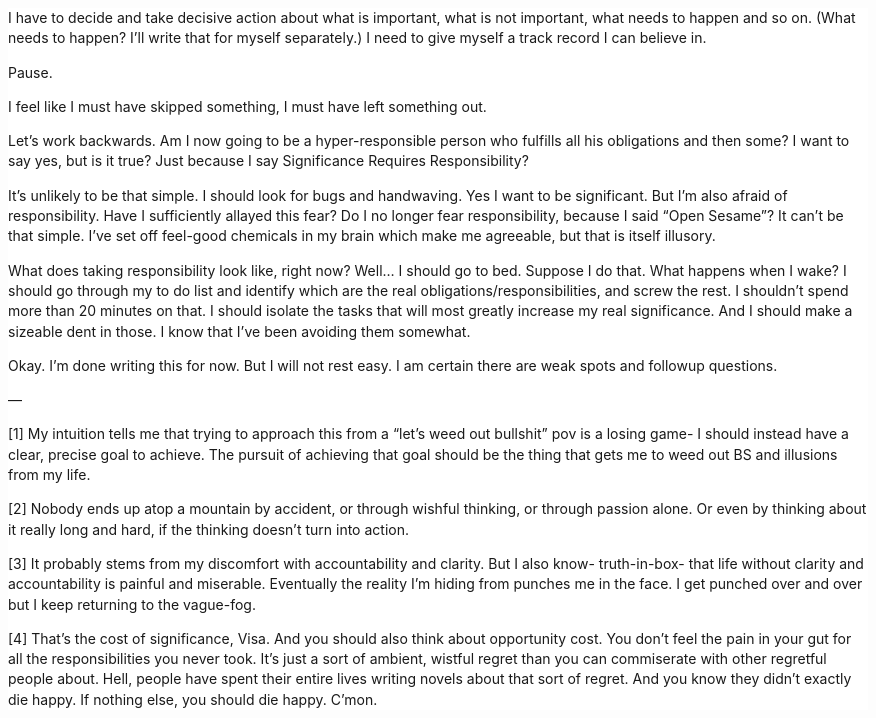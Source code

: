 I have to decide and take decisive action about what is important, what is not important, what needs to happen and so on. (What needs to happen? I&#8217;ll write that for myself separately.) I need to give myself a track record I can believe in.

Pause.

I feel like I must have skipped something, I must have left something out.

Let&#8217;s work backwards. Am I now going to be a hyper-responsible person who fulfills all his obligations and then some? I want to say yes, but is it true? Just because I say Significance Requires Responsibility?

It&#8217;s unlikely to be that simple. I should look for bugs and handwaving. Yes I want to be significant. But I&#8217;m also afraid of responsibility. Have I sufficiently allayed this fear? Do I no longer fear responsibility, because I said &#8220;Open Sesame&#8221;? It can&#8217;t be that simple. I&#8217;ve set off feel-good chemicals in my brain which make me agreeable, but that is itself illusory.

What does taking responsibility look like, right now? Well&#8230; I should go to bed. Suppose I do that. What happens when I wake? I should go through my to do list and identify which are the real obligations/responsibilities, and screw the rest. I shouldn&#8217;t spend more than 20 minutes on that. I should isolate the tasks that will most greatly increase my real significance. And I should make a sizeable dent in those. I know that I&#8217;ve been avoiding them somewhat.

Okay. I&#8217;m done writing this for now. But I will not rest easy. I am certain there are weak spots and followup questions.

&#8212;

[1] My intuition tells me that trying to approach this from a &#8220;let&#8217;s weed out bullshit&#8221; pov is a losing game- I should instead have a clear, precise goal to achieve. The pursuit of achieving that goal should be the thing that gets me to weed out BS and illusions from my life.

[2] Nobody ends up atop a mountain by accident, or through wishful thinking, or through passion alone. Or even by thinking about it really long and hard, if the thinking doesn&#8217;t turn into action.

[3] It probably stems from my discomfort with accountability and clarity. But I also know- truth-in-box- that life without clarity and accountability is painful and miserable. Eventually the reality I&#8217;m hiding from punches me in the face. I get punched over and over but I keep returning to the vague-fog.

[4] That&#8217;s the cost of significance, Visa. And you should also think about opportunity cost. You don&#8217;t feel the pain in your gut for all the responsibilities you never took. It&#8217;s just a sort of ambient, wistful regret than you can commiserate with other regretful people about. Hell, people have spent their entire lives writing novels about that sort of regret. And you know they didn&#8217;t exactly die happy. If nothing else, you should die happy. C&#8217;mon.